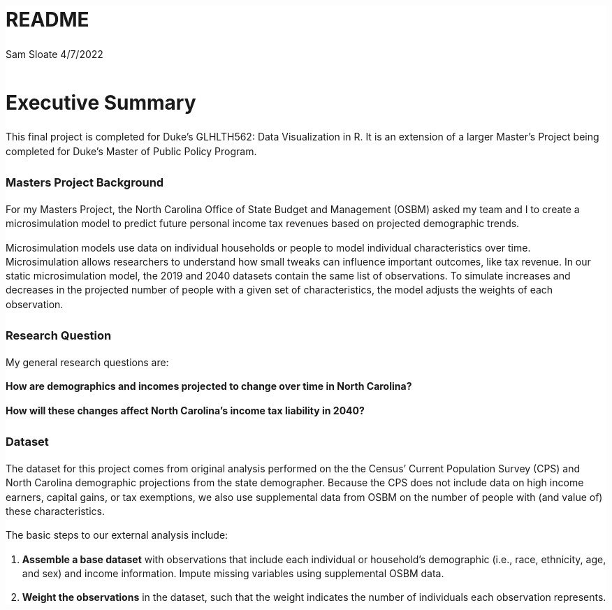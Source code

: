 README
================
Sam Sloate
4/7/2022

# Executive Summary

This final project is completed for Duke’s GLHLTH562: Data Visualization
in R. It is an extension of a larger Master’s Project being completed
for Duke’s Master of Public Policy Program.

### Masters Project Background

For my Masters Project, the North Carolina Office of State Budget and
Management (OSBM) asked my team and I to create a microsimulation model
to predict future personal income tax revenues based on projected
demographic trends.

Microsimulation models use data on individual households or people to
model individual characteristics over time. Microsimulation allows
researchers to understand how small tweaks can influence important
outcomes, like tax revenue. In our static microsimulation model, the
2019 and 2040 datasets contain the same list of observations. To
simulate increases and decreases in the projected number of people with
a given set of characteristics, the model adjusts the weights of each
observation.

### Research Question

My general research questions are:

**How are demographics and incomes projected to change over time in
North Carolina?**

**How will these changes affect North Carolina’s income tax liability in
2040?**

### Dataset

The dataset for this project comes from original analysis performed on
the the Census’ Current Population Survey (CPS) and North Carolina
demographic projections from the state demographer. Because the CPS does
not include data on high income earners, capital gains, or tax
exemptions, we also use supplemental data from OSBM on the number of
people with (and value of) these characteristics.

The basic steps to our external analysis include:

1.  **Assemble a base dataset** with observations that include each
    individual or household’s demographic (i.e., race, ethnicity, age,
    and sex) and income information. Impute missing variables using
    supplemental OSBM data.

2.  **Weight the observations** in the dataset, such that the weight
    indicates the number of individuals each observation represents.
